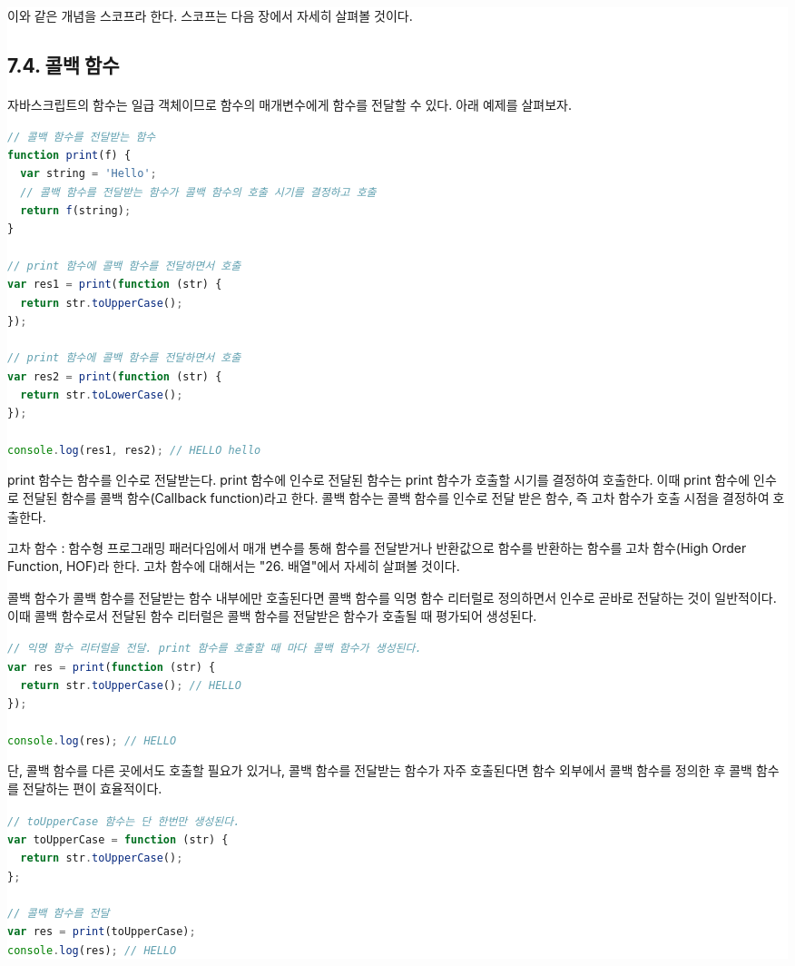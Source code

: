 이와 같은 개념을 스코프라 한다. 스코프는 다음 장에서 자세히 살펴볼 것이다.

## 7.4. 콜백 함수

자바스크립트의 함수는 일급 객체이므로 함수의 매개변수에게 함수를 전달할 수 있다. 아래 예제를 살펴보자.

```javascript
// 콜백 함수를 전달받는 함수
function print(f) {
  var string = 'Hello';
  // 콜백 함수를 전달받는 함수가 콜백 함수의 호출 시기를 결정하고 호출
  return f(string);
}

// print 함수에 콜백 함수를 전달하면서 호출
var res1 = print(function (str) {
  return str.toUpperCase();
});

// print 함수에 콜백 함수를 전달하면서 호출
var res2 = print(function (str) {
  return str.toLowerCase();
});

console.log(res1, res2); // HELLO hello
```

print 함수는 함수를 인수로 전달받는다. print 함수에 인수로 전달된 함수는 print 함수가 호출할 시기를 결정하여 호출한다. 이때 print 함수에 인수로 전달된 함수를 콜백 함수(Callback function)라고 한다. 콜백 함수는 콜백 함수를 인수로 전달 받은 함수, 즉 고차 함수가 호출 시점을 결정하여 호출한다.

고차 함수
: 함수형 프로그래밍 패러다임에서 매개 변수를 통해 함수를 전달받거나 반환값으로 함수를 반환하는 함수를 고차 함수(High Order Function, HOF)라 한다. 고차 함수에 대해서는 "26. 배열"에서 자세히 살펴볼 것이다.

콜백 함수가 콜백 함수를 전달받는 함수 내부에만 호출된다면 콜백 함수를 익명 함수 리터럴로 정의하면서 인수로 곧바로 전달하는 것이 일반적이다. 이때 콜백 함수로서 전달된 함수 리터럴은 콜백 함수를 전달받은 함수가 호출될 때 평가되어 생성된다.

```javascript
// 익명 함수 리터럴을 전달. print 함수를 호출할 때 마다 콜백 함수가 생성된다.
var res = print(function (str) {
  return str.toUpperCase(); // HELLO
});

console.log(res); // HELLO
```

단, 콜백 함수를 다른 곳에서도 호출할 필요가 있거나, 콜백 함수를 전달받는 함수가 자주 호출된다면 함수 외부에서 콜백 함수를 정의한 후 콜백 함수를 전달하는 편이 효율적이다.

```javascript
// toUpperCase 함수는 단 한번만 생성된다.
var toUpperCase = function (str) {
  return str.toUpperCase();
};

// 콜백 함수를 전달
var res = print(toUpperCase);
console.log(res); // HELLO
```
